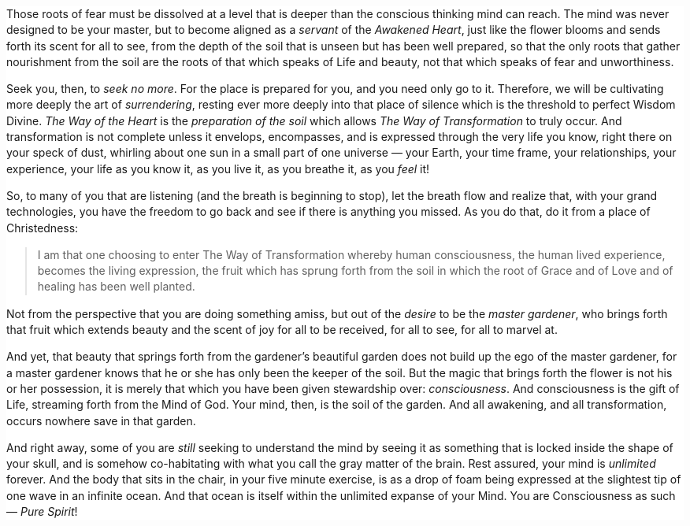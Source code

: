 Those roots of fear must be dissolved at a level that is deeper than the
conscious thinking mind can reach. The mind was never designed to be
your master, but to become aligned as a *servant* of the *Awakened Heart*,
just like the flower blooms and sends forth its scent for all to see,
from the depth of the soil that is unseen but has been well prepared, so
that the only roots that gather nourishment from the soil are the roots
of that which speaks of Life and beauty, not that which speaks of fear
and unworthiness.

Seek you, then, to *seek no more*. For the place is prepared for you, and
you need only go to it. Therefore, we will be cultivating more deeply
the art of *surrendering*, resting ever more deeply into that place of
silence which is the threshold to perfect Wisdom Divine. *The Way of the
Heart* is the *preparation of the soil* which allows *The Way of
Transformation* to truly occur. And transformation is not complete unless
it envelops, encompasses, and is expressed through the very life you
know, right there on your speck of dust, whirling about one sun in a
small part of one universe — your Earth, your time frame, your
relationships, your experience, your life as you know it, as you live
it, as you breathe it, as you *feel* it!



So, to many of you that are listening (and the breath is beginning to
stop), let the breath flow and realize that, with your grand
technologies, you have the freedom to go back and see if there is
anything you missed. As you do that, do it from a place of Christedness:

> I am that one choosing to enter The Way of Transformation whereby human
> consciousness, the human lived experience, becomes the living
> expression, the fruit which has sprung forth from the soil in which the
> root of Grace and of Love and of healing has been well planted.

Not from the perspective that you are doing something amiss, but out of
the *desire* to be the *master gardener*, who brings forth that fruit which
extends beauty and the scent of joy for all to be received, for all to
see, for all to marvel at.

And yet, that beauty that springs forth from the gardener’s beautiful
garden does not build up the ego of the master gardener, for a master
gardener knows that he or she has only been the keeper of the soil. But
the magic that brings forth the flower is not his or her possession, it
is merely that which you have been given stewardship over:
*consciousness*. And consciousness is the gift of Life, streaming forth
from the Mind of God. Your mind, then, is the soil of the garden. And
all awakening, and all transformation, occurs nowhere save in that
garden.

And right away, some of you are *still* seeking to understand the mind by
seeing it as something that is locked inside the shape of your skull,
and is somehow co-habitating with what you call the gray matter of the
brain. Rest assured, your mind is *unlimited* forever. And the body that
sits in the chair, in your five minute exercise, is as a drop of foam
being expressed at the slightest tip of one wave in an infinite ocean.
And that ocean is itself within the unlimited expanse of your Mind. You
are Consciousness as such — *Pure Spirit*!
